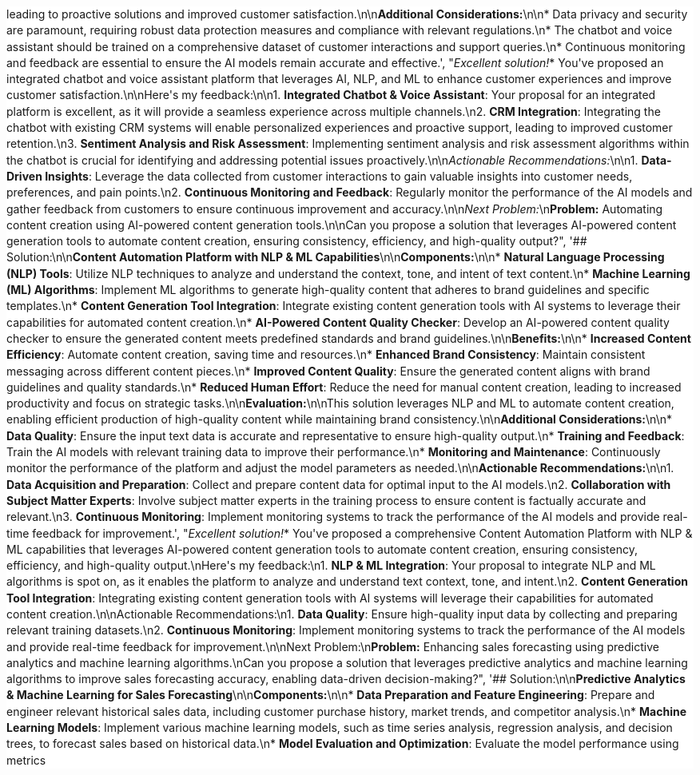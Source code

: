 leading to proactive solutions and improved customer satisfaction.\\n\\n**Additional Considerations:**\\n\\n* Data privacy and security are paramount, requiring robust data protection measures and compliance with relevant regulations.\\n* The chatbot and voice assistant should be trained on a comprehensive dataset of customer interactions and support queries.\\n* Continuous monitoring and feedback are essential to ensure the AI models remain accurate and effective.\', "*Excellent solution!** You\'ve proposed an integrated chatbot and voice assistant platform that leverages AI, NLP, and ML to enhance customer experiences and improve customer satisfaction.\\n\\nHere\'s my feedback:\\n\\n1. **Integrated Chatbot & Voice Assistant**: Your proposal for an integrated platform is excellent, as it will provide a seamless experience across multiple channels.\\n2. **CRM Integration**: Integrating the chatbot with existing CRM systems will enable personalized experiences and proactive support, leading to improved customer retention.\\n3. **Sentiment Analysis and Risk Assessment**: Implementing sentiment analysis and risk assessment algorithms within the chatbot is crucial for identifying and addressing potential issues proactively.\\n\\n*Actionable Recommendations:*\\n\\n1. **Data-Driven Insights**: Leverage the data collected from customer interactions to gain valuable insights into customer needs, preferences, and pain points.\\n2. **Continuous Monitoring and Feedback**: Regularly monitor the performance of the AI models and gather feedback from customers to ensure continuous improvement and accuracy.\\n\\n*Next Problem:*\\n**Problem:** Automating content creation using AI-powered content generation tools.\\n\\nCan you propose a solution that leverages AI-powered content generation tools to automate content creation, ensuring consistency, efficiency, and high-quality output?", \'## Solution:\\n\\n**Content Automation Platform with NLP & ML Capabilities**\\n\\n**Components:**\\n\\n* **Natural Language Processing (NLP) Tools**: Utilize NLP techniques to analyze and understand the context, tone, and intent of text content.\\n* **Machine Learning (ML) Algorithms**: Implement ML algorithms to generate high-quality content that adheres to brand guidelines and specific templates.\\n* **Content Generation Tool Integration**: Integrate existing content generation tools with AI systems to leverage their capabilities for automated content creation.\\n* **AI-Powered Content Quality Checker**: Develop an AI-powered content quality checker to ensure the generated content meets predefined standards and brand guidelines.\\n\\n**Benefits:**\\n\\n* **Increased Content Efficiency**: Automate content creation, saving time and resources.\\n* **Enhanced Brand Consistency**: Maintain consistent messaging across different content pieces.\\n* **Improved Content Quality**: Ensure the generated content aligns with brand guidelines and quality standards.\\n* **Reduced Human Effort**: Reduce the need for manual content creation, leading to increased productivity and focus on strategic tasks.\\n\\n**Evaluation:**\\n\\nThis solution leverages NLP and ML to automate content creation, enabling efficient production of high-quality content while maintaining brand consistency.\\n\\n**Additional Considerations:**\\n\\n* **Data Quality**: Ensure the input text data is accurate and representative to ensure high-quality output.\\n* **Training and Feedback**: Train the AI models with relevant training data to improve their performance.\\n* **Monitoring and Maintenance**: Continuously monitor the performance of the platform and adjust the model parameters as needed.\\n\\n**Actionable Recommendations:**\\n\\n1. **Data Acquisition and Preparation**: Collect and prepare content data for optimal input to the AI models.\\n2. **Collaboration with Subject Matter Experts**: Involve subject matter experts in the training process to ensure content is factually accurate and relevant.\\n3. **Continuous Monitoring**: Implement monitoring systems to track the performance of the AI models and provide real-time feedback for improvement.\', "*Excellent solution!** You\'ve proposed a comprehensive Content Automation Platform with NLP & ML capabilities that leverages AI-powered content generation tools to automate content creation, ensuring consistency, efficiency, and high-quality output.\\nHere\'s my feedback:\\n1. **NLP & ML Integration**: Your proposal to integrate NLP and ML algorithms is spot on, as it enables the platform to analyze and understand text context, tone, and intent.\\n2. **Content Generation Tool Integration**: Integrating existing content generation tools with AI systems will leverage their capabilities for automated content creation.\\n\\nActionable Recommendations:\\n1. **Data Quality**: Ensure high-quality input data by collecting and preparing relevant training datasets.\\n2. **Continuous Monitoring**: Implement monitoring systems to track the performance of the AI models and provide real-time feedback for improvement.\\n\\nNext Problem:\\n**Problem:** Enhancing sales forecasting using predictive analytics and machine learning algorithms.\\nCan you propose a solution that leverages predictive analytics and machine learning algorithms to improve sales forecasting accuracy, enabling data-driven decision-making?", \'## Solution:\\n\\n**Predictive Analytics & Machine Learning for Sales Forecasting**\\n\\n**Components:**\\n\\n* **Data Preparation and Feature Engineering**: Prepare and engineer relevant historical sales data, including customer purchase history, market trends, and competitor analysis.\\n* **Machine Learning Models**: Implement various machine learning models, such as time series analysis, regression analysis, and decision trees, to forecast sales based on historical data.\\n* **Model Evaluation and Optimization**: Evaluate the model performance using metrics